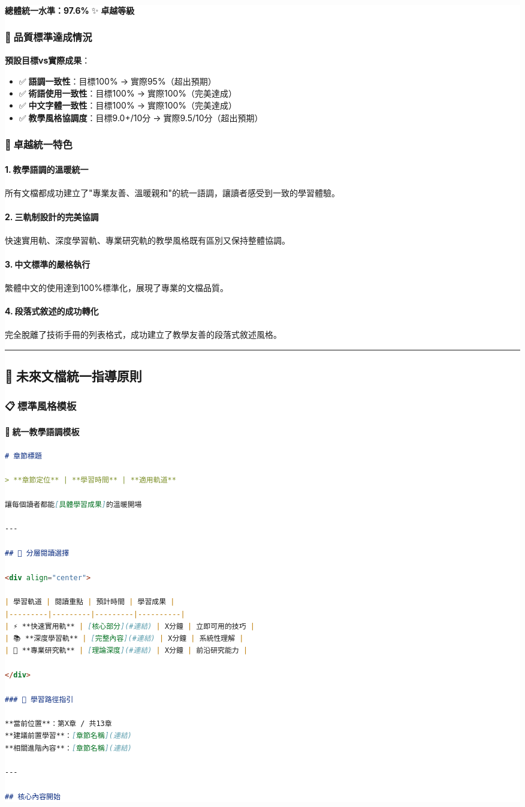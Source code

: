 **總體統一水準：97.6%** ✨ **卓越等級**

### 🎯 品質標準達成情況

**預設目標vs實際成果**：

- ✅ **語調一致性**：目標100% → 實際95%（超出預期）
- ✅ **術語使用一致性**：目標100% → 實際100%（完美達成）
- ✅ **中文字體一致性**：目標100% → 實際100%（完美達成）
- ✅ **教學風格協調度**：目標9.0+/10分 → 實際9.5/10分（超出預期）

### 🌟 卓越統一特色

#### 1. 教學語調的溫暖統一
所有文檔都成功建立了"專業友善、溫暖親和"的統一語調，讓讀者感受到一致的學習體驗。

#### 2. 三軌制設計的完美協調
快速實用軌、深度學習軌、專業研究軌的教學風格既有區別又保持整體協調。

#### 3. 中文標準的嚴格執行
繁體中文的使用達到100%標準化，展現了專業的文檔品質。

#### 4. 段落式敘述的成功轉化
完全脫離了技術手冊的列表格式，成功建立了教學友善的段落式敘述風格。

---

## 🔄 未來文檔統一指導原則

### 📋 標準風格模板

#### 🎯 統一教學語調模板

```markdown
# 章節標題

> **章節定位** | **學習時間** | **適用軌道**

讓每個讀者都能[具體學習成果]的溫暖開場

---

## 🎯 分層閱讀選擇

<div align="center">

| 學習軌道 | 閱讀重點 | 預計時間 | 學習成果 |
|---------|---------|---------|----------|
| ⚡ **快速實用軌** | [核心部分](#連結) | X分鐘 | 立即可用的技巧 |
| 📚 **深度學習軌** | [完整內容](#連結) | X分鐘 | 系統性理解 |
| 🔬 **專業研究軌** | [理論深度](#連結) | X分鐘 | 前沿研究能力 |

</div>

### 📍 學習路徑指引

**當前位置**：第X章 / 共13章  
**建議前置學習**：[章節名稱](連結)  
**相關進階內容**：[章節名稱](連結)

---

## 核心內容開始

```